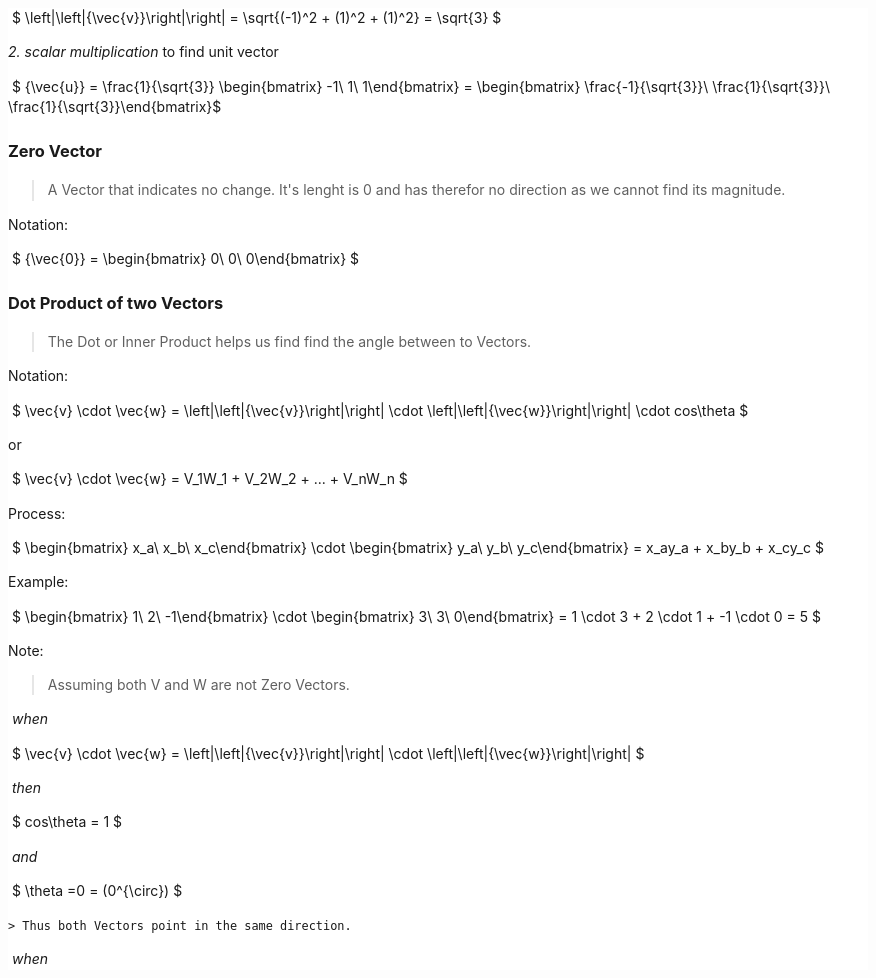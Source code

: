 ​	$ \left|\left|{\vec{v}}\right|\right| = \sqrt{(-1)^2 + (1)^2 + (1)^2} = \sqrt{3} $

*2. scalar multiplication* to find unit vector

​	$ {\vec{u}} = \frac{1}{\sqrt{3}} \begin{bmatrix} -1\\ 1\\ 1\end{bmatrix} = \begin{bmatrix} \frac{-1}{\sqrt{3}}\\ \frac{1}{\sqrt{3}}\\ \frac{1}{\sqrt{3}}\end{bmatrix}$



### Zero Vector

> A Vector that indicates no change. It's lenght is 0 and has therefor no direction as we cannot find its magnitude.

Notation:

​	$ {\vec{0}} = \begin{bmatrix} 0\\ 0\\ 0\end{bmatrix} $



### Dot Product of two Vectors

> The Dot or Inner Product helps us find find the angle between to Vectors.

Notation:

​	$ \vec{v} \cdot \vec{w} = \left|\left|{\vec{v}}\right|\right| \cdot \left|\left|{\vec{w}}\right|\right| \cdot cos\theta $ 

or 

​	$ \vec{v} \cdot \vec{w} = V_1W_1 + V_2W_2 + ... + V_nW_n $

Process:

​	$ \begin{bmatrix} x_a\\ x_b\\ x_c\end{bmatrix} \cdot \begin{bmatrix} y_a\\ y_b\\ y_c\end{bmatrix} = x_ay_a + x_by_b + x_cy_c $

Example:

​	$ \begin{bmatrix} 1\\ 2\\ -1\end{bmatrix} \cdot \begin{bmatrix} 3\\ 3\\ 0\end{bmatrix} = 1 \cdot 3 + 2 \cdot 1 + -1 \cdot 0 = 5  $  

Note:

> Assuming both V and W are not Zero Vectors.

​	*when*

​		$ \vec{v} \cdot \vec{w} = \left|\left|{\vec{v}}\right|\right| \cdot \left|\left|{\vec{w}}\right|\right| $

​	*then*

​		$ cos\theta = 1 $

​	*and*

​		$ \theta =0 = (0^{\circ}) $

	> Thus both Vectors point in the same direction.

​	*when*
